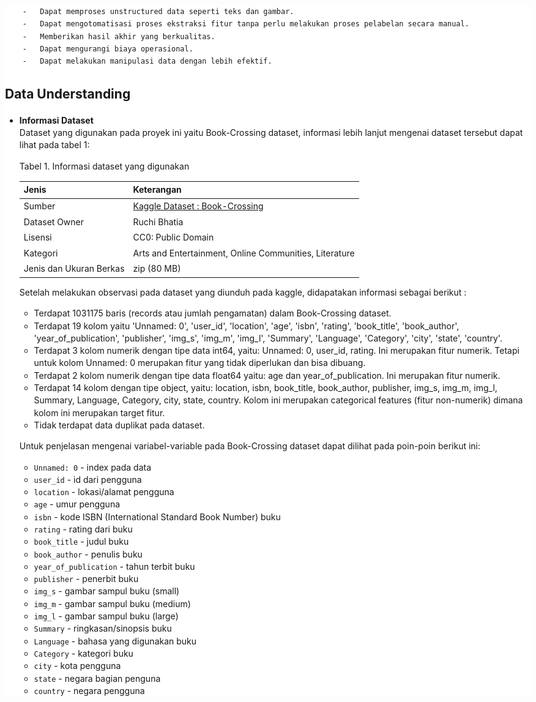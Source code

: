         -   Dapat memproses unstructured data seperti teks dan gambar.
        -   Dapat mengotomatisasi proses ekstraksi fitur tanpa perlu melakukan proses pelabelan secara manual.
        -   Memberikan hasil akhir yang berkualitas.
        -   Dapat mengurangi biaya operasional.
        -   Dapat melakukan manipulasi data dengan lebih efektif.

## Data Understanding

-   **Informasi Dataset**
    <br> Dataset yang digunakan pada proyek ini yaitu Book-Crossing dataset, informasi lebih lanjut  mengenai dataset tersebut dapat lihat pada tabel 1:
    
    Tabel 1. Informasi dataset yang digunakan

    | Jenis                   | Keterangan                                                                              |
    | ----------------------- | --------------------------------------------------------------------------------------- |
    | Sumber                  | [Kaggle Dataset : Book-Crossing](https://www.kaggle.com/datasets/ruchi798/bookcrossing-dataset)  |
    | Dataset Owner           | Ruchi Bhatia                                                                            |
    | Lisensi                 | CC0: Public Domain                                                                      |
    | Kategori                | Arts and Entertainment, Online Communities, Literature                                  |
    | Jenis dan Ukuran Berkas | zip (80 MB)                                                                         |

    Setelah melakukan observasi pada dataset yang diunduh pada kaggle, didapatakan informasi sebagai berikut :

    -   Terdapat 1031175 baris (records atau jumlah pengamatan) dalam Book-Crossing dataset.
    -   Terdapat 19 kolom yaitu 'Unnamed: 0', 'user_id', 'location', 'age', 'isbn', 'rating', 'book_title', 'book_author', 'year_of_publication', 'publisher', 'img_s', 'img_m', 'img_l', 'Summary', 'Language', 'Category', 'city', 'state', 'country'.
    -   Terdapat 3 kolom numerik dengan tipe data int64, yaitu: Unnamed: 0, user_id, rating. Ini merupakan fitur numerik. Tetapi untuk kolom Unnamed: 0 merupakan fitur yang tidak diperlukan dan bisa dibuang. 
    -   Terdapat 2 kolom numerik dengan tipe data float64 yaitu: age dan year_of_publication. Ini merupakan fitur numerik.
    -   Terdapat 14 kolom dengan tipe object, yaitu: location, isbn, book_title, book_author, publisher, img_s, img_m, img_l, Summary, Language, Category, city, state, country. Kolom ini merupakan categorical features (fitur non-numerik) dimana kolom ini merupakan target fitur.
    -   Tidak terdapat data duplikat pada dataset. 

     Untuk penjelasan mengenai variabel-variable pada Book-Crossing dataset dapat dilihat pada poin-poin berikut ini:

      - `Unnamed: 0` - index pada data
      - `user_id` - id dari pengguna
      - `location` - lokasi/alamat pengguna
      - `age` - umur pengguna
      - `isbn` - kode ISBN (International Standard Book Number) buku
      - `rating` - rating dari buku
      - `book_title` - judul buku
      - `book_author` - penulis buku
      - `year_of_publication` - tahun terbit buku
      - `publisher` - penerbit buku
      - `img_s` - gambar sampul buku (small)
      - `img_m` - gambar sampul buku (medium)
      - `img_l` - gambar sampul buku (large)
      - `Summary` - ringkasan/sinopsis buku
      - `Language` - bahasa yang digunakan buku
      - `Category` - kategori buku
      - `city` - kota pengguna
      - `state` - negara bagian penguna
      - `country` - negara pengguna
